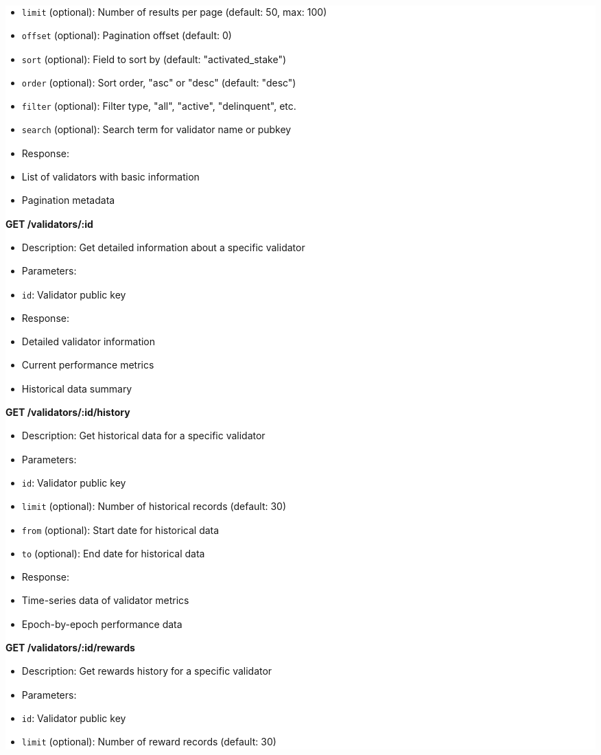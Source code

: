- `limit` (optional): Number of results per page (default: 50, max: 100)
- `offset` (optional): Pagination offset (default: 0)
- `sort` (optional): Field to sort by (default: "activated_stake")
- `order` (optional): Sort order, "asc" or "desc" (default: "desc")
- `filter` (optional): Filter type, "all", "active", "delinquent", etc.
- `search` (optional): Search term for validator name or pubkey



- Response:

- List of validators with basic information
- Pagination metadata





**GET /validators/:id**

- Description: Get detailed information about a specific validator
- Parameters:

- `id`: Validator public key



- Response:

- Detailed validator information
- Current performance metrics
- Historical data summary





**GET /validators/:id/history**

- Description: Get historical data for a specific validator
- Parameters:

- `id`: Validator public key
- `limit` (optional): Number of historical records (default: 30)
- `from` (optional): Start date for historical data
- `to` (optional): End date for historical data



- Response:

- Time-series data of validator metrics
- Epoch-by-epoch performance data





**GET /validators/:id/rewards**

- Description: Get rewards history for a specific validator
- Parameters:

- `id`: Validator public key
- `limit` (optional): Number of reward records (default: 30)
